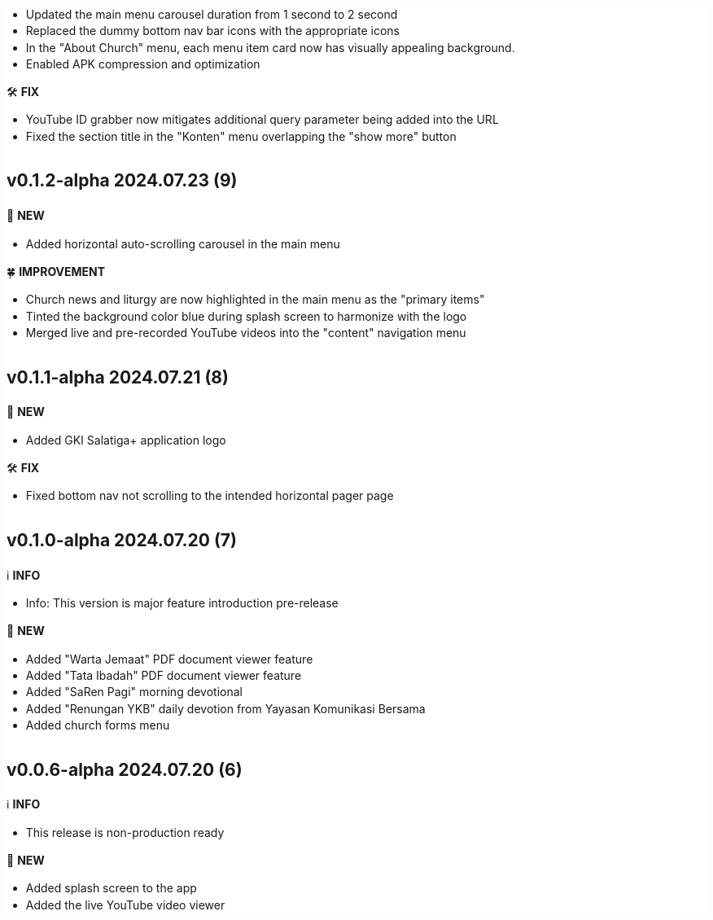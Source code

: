 - Updated the main menu carousel duration from 1 second to 2 second
- Replaced the dummy bottom nav bar icons with the appropriate icons
- In the "About Church" menu, each menu item card now has visually appealing background.
- Enabled APK compression and optimization

:hammer_and_wrench: **FIX**

- YouTube ID grabber now mitigates additional query parameter being added into the URL
- Fixed the section title in the "Konten" menu overlapping the "show more" button

## v0.1.2-alpha 2024.07.23 (9)

:star2: **NEW**

- Added horizontal auto-scrolling carousel in the main menu

:four_leaf_clover: **IMPROVEMENT**

- Church news and liturgy are now highlighted in the main menu as the "primary items"
- Tinted the background color blue during splash screen to harmonize with the logo
- Merged live and pre-recorded YouTube videos into the "content" navigation menu

## v0.1.1-alpha 2024.07.21 (8)

:star2: **NEW**

- Added GKI Salatiga+ application logo

:hammer_and_wrench: **FIX**

- Fixed bottom nav not scrolling to the intended horizontal pager page

## v0.1.0-alpha 2024.07.20 (7)

:information_source: **INFO**

- Info: This version is major feature introduction pre-release

:star2: **NEW**

- Added "Warta Jemaat" PDF document viewer feature
- Added "Tata Ibadah" PDF document viewer feature
- Added "SaRen Pagi" morning devotional
- Added "Renungan YKB" daily devotion from Yayasan Komunikasi Bersama
- Added church forms menu

## v0.0.6-alpha 2024.07.20 (6)

:information_source: **INFO**

- This release is non-production ready

:star2: **NEW**

- Added splash screen to the app
- Added the live YouTube video viewer
